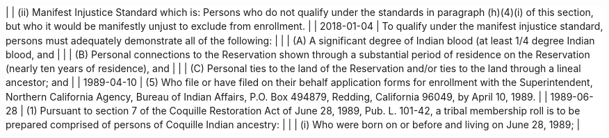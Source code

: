|            |             (ii) Manifest Injustice Standard which is: Persons who do not qualify under the standards in paragraph (h)(4)(i) of this section, but who it would be manifestly unjust to exclude from enrollment.                                                                                                                                                                                                                                                                                                                                                                                                                                                                                             |
| 2018-01-04 | To qualify under the manifest injustice standard, persons must adequately demonstrate all of the following:                                                                                                                                                                                                                                                                                                                                                                                                                                                                                                                                                                                                 |
|            |             (A) A significant degree of Indian blood (at least 1/4 degree Indian blood, and                                                                                                                                                                                                                                                                                                                                                                                                                                                                                                                                                                                                                 |
|            |             (B) Personal connections to the Reservation shown through a substantial period of residence on the Reservation (nearly ten years of residence), and                                                                                                                                                                                                                                                                                                                                                                                                                                                                                                                                             |
|            |             (C) Personal ties to the land of the Reservation and/or ties to the land through a lineal ancestor; and                                                                                                                                                                                                                                                                                                                                                                                                                                                                                                                                                                                         |
| 1989-04-10 | (5) Who file or have filed on their behalf application forms for enrollment with the Superintendent, Northern California Agency, Bureau of Indian Affairs, P.O. Box 494879, Redding, California 96049, by April 10, 1989.                                                                                                                                                                                                                                                                                                                                                                                                                                                                                   |
| 1989-06-28 | (1) Pursuant to section 7 of the Coquille Restoration Act of June 28, 1989, Pub. L. 101-42, a tribal membership roll is to be prepared comprised of persons of Coquille Indian ancestry:                                                                                                                                                                                                                                                                                                                                                                                                                                                                                                                    |
|            |             (i) Who were born on or before and living on June 28, 1989;                                                                                                                                                                                                                                                                                                                                                                                                                                                                                                                                                                                                                                     |